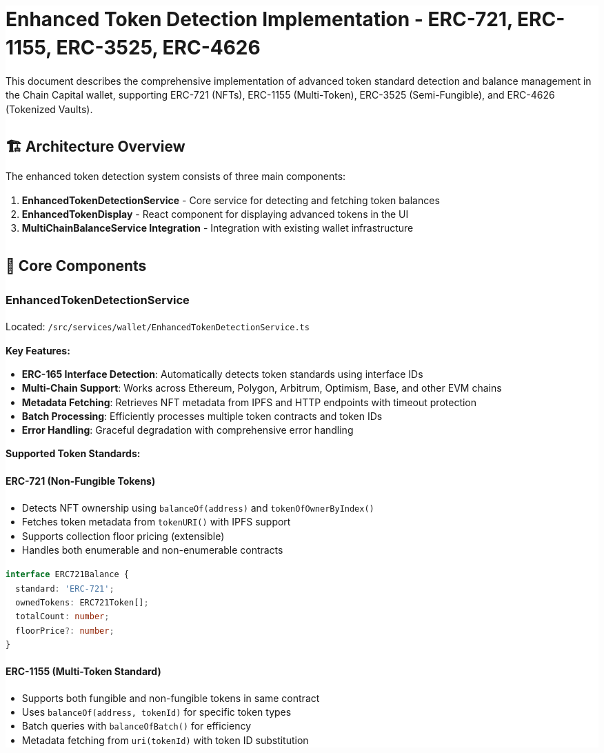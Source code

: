# Enhanced Token Detection Implementation - ERC-721, ERC-1155, ERC-3525, ERC-4626

This document describes the comprehensive implementation of advanced token standard detection and balance management in the Chain Capital wallet, supporting ERC-721 (NFTs), ERC-1155 (Multi-Token), ERC-3525 (Semi-Fungible), and ERC-4626 (Tokenized Vaults).

## 🏗️ Architecture Overview

The enhanced token detection system consists of three main components:

1. **EnhancedTokenDetectionService** - Core service for detecting and fetching token balances
2. **EnhancedTokenDisplay** - React component for displaying advanced tokens in the UI
3. **MultiChainBalanceService Integration** - Integration with existing wallet infrastructure

## 🔧 Core Components

### EnhancedTokenDetectionService

Located: `/src/services/wallet/EnhancedTokenDetectionService.ts`

**Key Features:**
- **ERC-165 Interface Detection**: Automatically detects token standards using interface IDs
- **Multi-Chain Support**: Works across Ethereum, Polygon, Arbitrum, Optimism, Base, and other EVM chains
- **Metadata Fetching**: Retrieves NFT metadata from IPFS and HTTP endpoints with timeout protection
- **Batch Processing**: Efficiently processes multiple token contracts and token IDs
- **Error Handling**: Graceful degradation with comprehensive error handling

**Supported Token Standards:**

#### ERC-721 (Non-Fungible Tokens)
- Detects NFT ownership using `balanceOf(address)` and `tokenOfOwnerByIndex()`
- Fetches token metadata from `tokenURI()` with IPFS support
- Supports collection floor pricing (extensible)
- Handles both enumerable and non-enumerable contracts

```typescript
interface ERC721Balance {
  standard: 'ERC-721';
  ownedTokens: ERC721Token[];
  totalCount: number;
  floorPrice?: number;
}
```

#### ERC-1155 (Multi-Token Standard)
- Supports both fungible and non-fungible tokens in same contract
- Uses `balanceOf(address, tokenId)` for specific token types
- Batch queries with `balanceOfBatch()` for efficiency
- Metadata fetching from `uri(tokenId)` with token ID substitution

